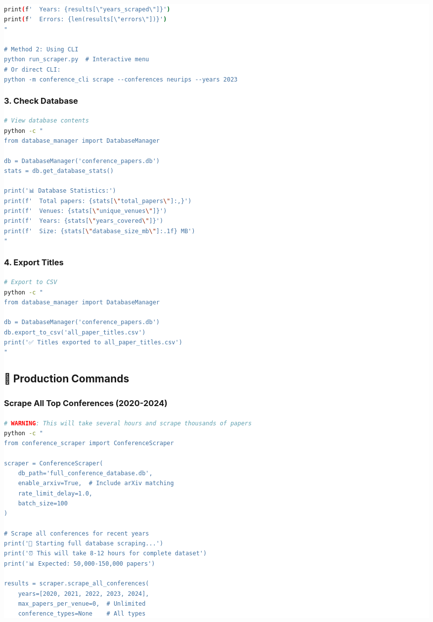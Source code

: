 ```bash
print(f'  Years: {results[\"years_scraped\"]}')
print(f'  Errors: {len(results[\"errors\"])}')
"

# Method 2: Using CLI
python run_scraper.py  # Interactive menu
# Or direct CLI:
python -m conference_cli scrape --conferences neurips --years 2023
```

### 3. Check Database
```bash
# View database contents
python -c "
from database_manager import DatabaseManager

db = DatabaseManager('conference_papers.db')
stats = db.get_database_stats()

print('📊 Database Statistics:')
print(f'  Total papers: {stats[\"total_papers\"]:,}')
print(f'  Venues: {stats[\"unique_venues\"]}')
print(f'  Years: {stats[\"years_covered\"]}')
print(f'  Size: {stats[\"database_size_mb\"]:.1f} MB')
"
```

### 4. Export Titles
```bash
# Export to CSV
python -c "
from database_manager import DatabaseManager

db = DatabaseManager('conference_papers.db')
db.export_to_csv('all_paper_titles.csv')
print('✅ Titles exported to all_paper_titles.csv')
"
```

## 🎯 Production Commands

### Scrape All Top Conferences (2020-2024)
```bash
# WARNING: This will take several hours and scrape thousands of papers
python -c "
from conference_scraper import ConferenceScraper

scraper = ConferenceScraper(
    db_path='full_conference_database.db',
    enable_arxiv=True,  # Include arXiv matching
    rate_limit_delay=1.0,
    batch_size=100
)

# Scrape all conferences for recent years
print('🚀 Starting full database scraping...')
print('⏰ This will take 8-12 hours for complete dataset')
print('📊 Expected: 50,000-150,000 papers')

results = scraper.scrape_all_conferences(
    years=[2020, 2021, 2022, 2023, 2024],
    max_papers_per_venue=0,  # Unlimited
    conference_types=None    # All types
```
